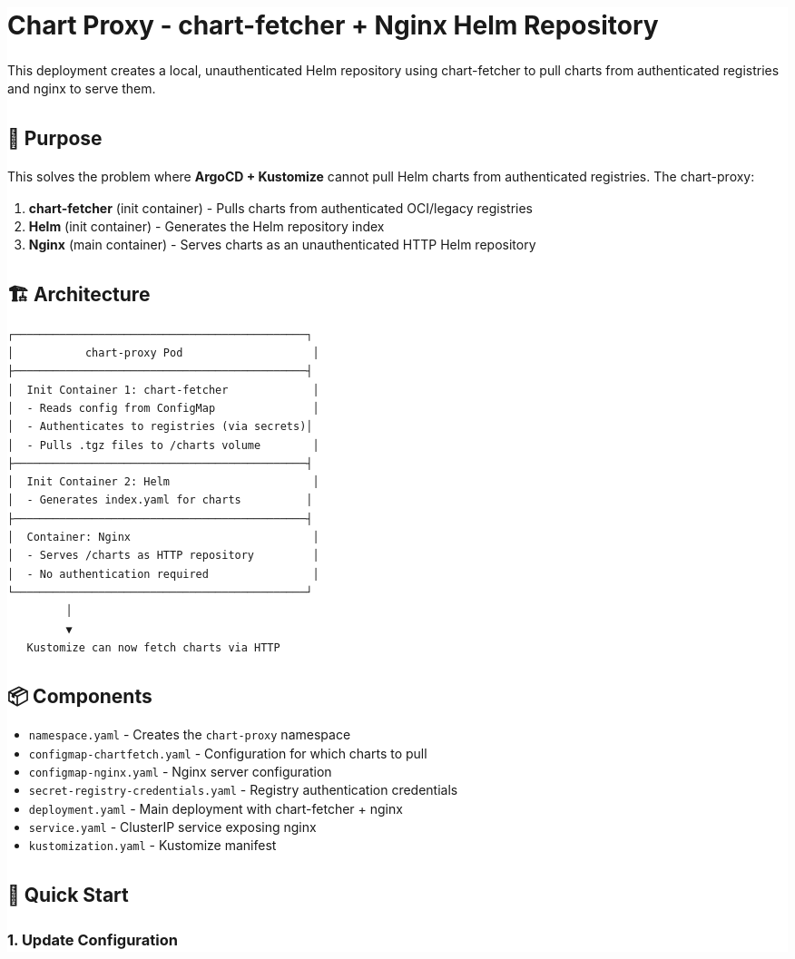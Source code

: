 # Chart Proxy - chart-fetcher + Nginx Helm Repository

This deployment creates a local, unauthenticated Helm repository using chart-fetcher to pull charts from authenticated registries and nginx to serve them.

## 🎯 Purpose

This solves the problem where **ArgoCD + Kustomize** cannot pull Helm charts from authenticated registries. The chart-proxy:

1. **chart-fetcher** (init container) - Pulls charts from authenticated OCI/legacy registries
2. **Helm** (init container) - Generates the Helm repository index
3. **Nginx** (main container) - Serves charts as an unauthenticated HTTP Helm repository

## 🏗️ Architecture

```
┌─────────────────────────────────────────────┐
│           chart-proxy Pod                    │
├─────────────────────────────────────────────┤
│  Init Container 1: chart-fetcher             │
│  - Reads config from ConfigMap               │
│  - Authenticates to registries (via secrets)│
│  - Pulls .tgz files to /charts volume        │
├─────────────────────────────────────────────┤
│  Init Container 2: Helm                      │
│  - Generates index.yaml for charts          │
├─────────────────────────────────────────────┤
│  Container: Nginx                            │
│  - Serves /charts as HTTP repository         │
│  - No authentication required                │
└─────────────────────────────────────────────┘
         │
         ▼
   Kustomize can now fetch charts via HTTP
```

## 📦 Components

- `namespace.yaml` - Creates the `chart-proxy` namespace
- `configmap-chartfetch.yaml` - Configuration for which charts to pull
- `configmap-nginx.yaml` - Nginx server configuration
- `secret-registry-credentials.yaml` - Registry authentication credentials
- `deployment.yaml` - Main deployment with chart-fetcher + nginx
- `service.yaml` - ClusterIP service exposing nginx
- `kustomization.yaml` - Kustomize manifest

## 🚀 Quick Start

### 1. Update Configuration
